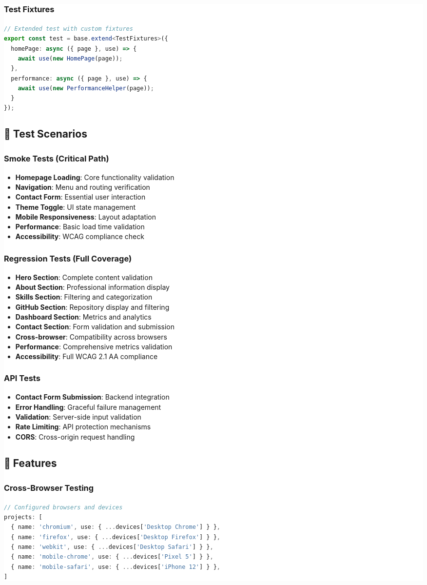 ### Test Fixtures
```typescript
// Extended test with custom fixtures
export const test = base.extend<TestFixtures>({
  homePage: async ({ page }, use) => {
    await use(new HomePage(page));
  },
  performance: async ({ page }, use) => {
    await use(new PerformanceHelper(page));
  }
});
```

## 🎯 Test Scenarios

### Smoke Tests (Critical Path)
- **Homepage Loading**: Core functionality validation
- **Navigation**: Menu and routing verification
- **Contact Form**: Essential user interaction
- **Theme Toggle**: UI state management
- **Mobile Responsiveness**: Layout adaptation
- **Performance**: Basic load time validation
- **Accessibility**: WCAG compliance check

### Regression Tests (Full Coverage)
- **Hero Section**: Complete content validation
- **About Section**: Professional information display
- **Skills Section**: Filtering and categorization
- **GitHub Section**: Repository display and filtering
- **Dashboard Section**: Metrics and analytics
- **Contact Section**: Form validation and submission
- **Cross-browser**: Compatibility across browsers
- **Performance**: Comprehensive metrics validation
- **Accessibility**: Full WCAG 2.1 AA compliance

### API Tests
- **Contact Form Submission**: Backend integration
- **Error Handling**: Graceful failure management
- **Validation**: Server-side input validation
- **Rate Limiting**: API protection mechanisms
- **CORS**: Cross-origin request handling

## 🔧 Features

### Cross-Browser Testing
```typescript
// Configured browsers and devices
projects: [
  { name: 'chromium', use: { ...devices['Desktop Chrome'] } },
  { name: 'firefox', use: { ...devices['Desktop Firefox'] } },
  { name: 'webkit', use: { ...devices['Desktop Safari'] } },
  { name: 'mobile-chrome', use: { ...devices['Pixel 5'] } },
  { name: 'mobile-safari', use: { ...devices['iPhone 12'] } },
]
```
